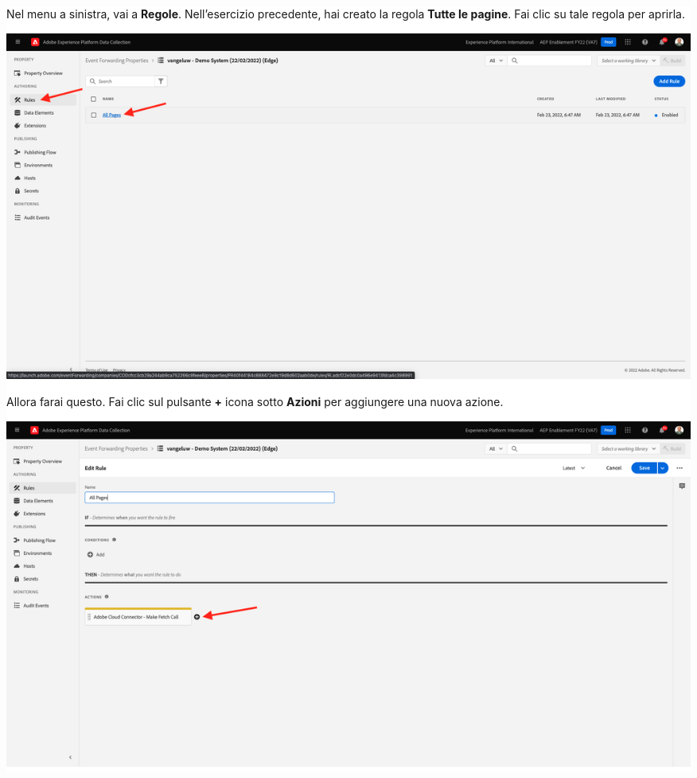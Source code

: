 Nel menu a sinistra, vai a **Regole**. Nell’esercizio precedente, hai creato la regola **Tutte le pagine**. Fai clic su tale regola per aprirla.

![SSF raccolta dati Adobe Experience Platform](./images/rl1gcp.png)

Allora farai questo. Fai clic sul pulsante **+** icona sotto **Azioni** per aggiungere una nuova azione.

![SSF raccolta dati Adobe Experience Platform](./images/rl2gcp.png)
